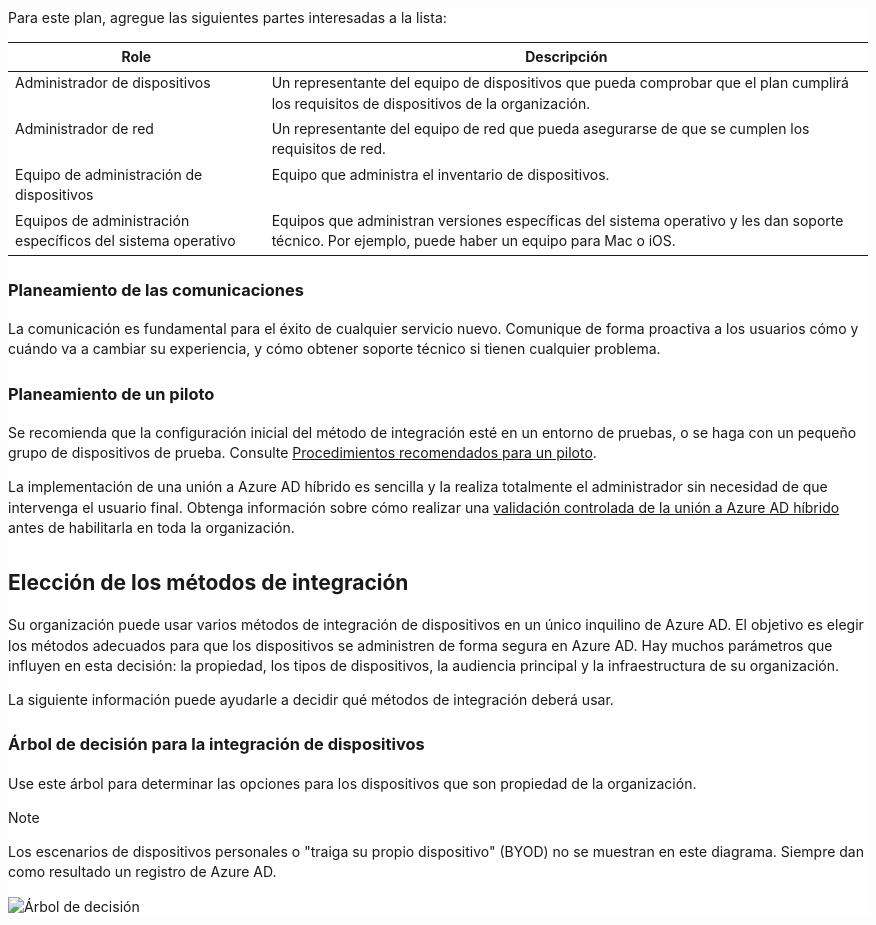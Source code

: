 Para este plan, agregue las siguientes partes interesadas a la lista:

| Role| Descripción |
| - | - |
| Administrador de dispositivos| Un representante del equipo de dispositivos que pueda comprobar que el plan cumplirá los requisitos de dispositivos de la organización. |
| Administrador de red| Un representante del equipo de red que pueda asegurarse de que se cumplen los requisitos de red. |
| Equipo de administración de dispositivos| Equipo que administra el inventario de dispositivos. |
| Equipos de administración específicos del sistema operativo| Equipos que administran versiones específicas del sistema operativo y les dan soporte técnico. Por ejemplo, puede haber un equipo para Mac o iOS. |

### <a name="plan-communications"></a>Planeamiento de las comunicaciones

La comunicación es fundamental para el éxito de cualquier servicio nuevo. Comunique de forma proactiva a los usuarios cómo y cuándo va a cambiar su experiencia, y cómo obtener soporte técnico si tienen cualquier problema.

### <a name="plan-a-pilot"></a>Planeamiento de un piloto

Se recomienda que la configuración inicial del método de integración esté en un entorno de pruebas, o se haga con un pequeño grupo de dispositivos de prueba. Consulte [Procedimientos recomendados para un piloto](../fundamentals/active-directory-deployment-plans.md).

La implementación de una unión a Azure AD híbrido es sencilla y la realiza totalmente el administrador sin necesidad de que intervenga el usuario final. Obtenga información sobre cómo realizar una [validación controlada de la unión a Azure AD híbrido](hybrid-azuread-join-control.md) antes de habilitarla en toda la organización.

## <a name="choose-your-integration-methods"></a>Elección de los métodos de integración

Su organización puede usar varios métodos de integración de dispositivos en un único inquilino de Azure AD. El objetivo es elegir los métodos adecuados para que los dispositivos se administren de forma segura en Azure AD. Hay muchos parámetros que influyen en esta decisión: la propiedad, los tipos de dispositivos, la audiencia principal y la infraestructura de su organización.

La siguiente información puede ayudarle a decidir qué métodos de integración deberá usar.

### <a name="decision-tree-for-devices-integration"></a>Árbol de decisión para la integración de dispositivos

Use este árbol para determinar las opciones para los dispositivos que son propiedad de la organización. 

> [!NOTE]
> Los escenarios de dispositivos personales o "traiga su propio dispositivo" (BYOD) no se muestran en este diagrama. Siempre dan como resultado un registro de Azure AD.

 ![Árbol de decisión](./media/plan-device-deployment/flowchart.png)
